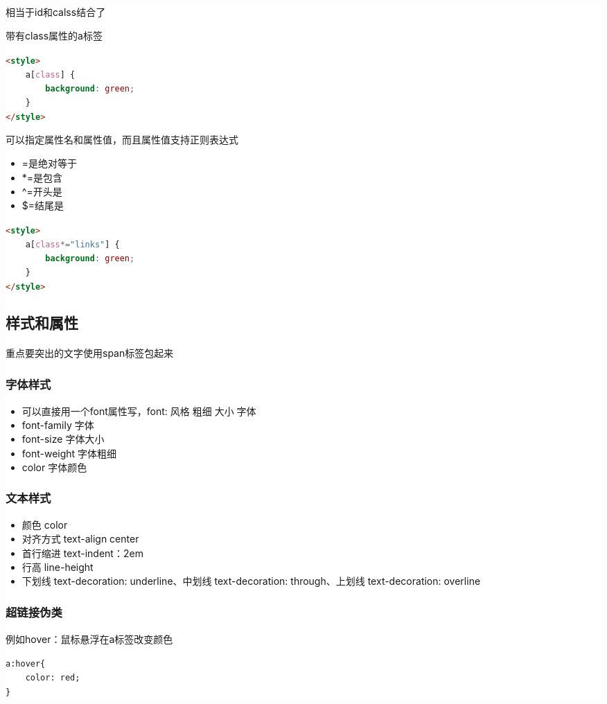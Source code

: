 相当于id和calss结合了

带有class属性的a标签

```html
<style>
    a[class] {
        background: green;
    }
</style>
```

可以指定属性名和属性值，而且属性值支持正则表达式

- =是绝对等于
- *=是包含
- ^=开头是
- $=结尾是

```html
<style>
    a[class*="links"] {
        background: green;
    }
</style>
```

## 样式和属性

重点要突出的文字使用span标签包起来

### 字体样式

- 可以直接用一个font属性写，font: 风格 粗细 大小 字体
- font-family 字体
- font-size 字体大小
- font-weight 字体粗细
- color 字体颜色

### 文本样式

- 颜色 color
- 对齐方式 text-align center
- 首行缩进 text-indent：2em
- 行高 line-height
- 下划线 text-decoration: underline、中划线 text-decoration: through、上划线 text-decoration: overline

### 超链接伪类

例如hover：鼠标悬浮在a标签改变颜色

```html
a:hover{
    color: red;
}
```
